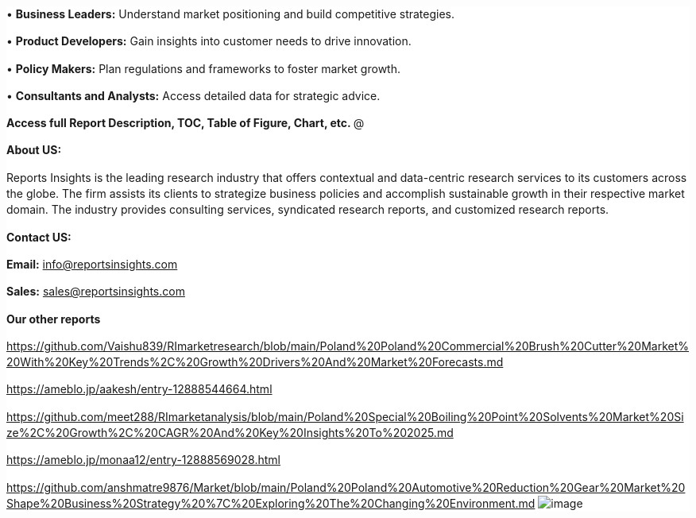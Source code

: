 • <strong>Business Leaders:</strong> Understand market positioning and build competitive strategies.

• <strong>Product Developers:</strong> Gain insights into customer needs to drive innovation.

• <strong>Policy Makers:</strong> Plan regulations and frameworks to foster market growth.

• <strong>Consultants and Analysts:</strong> Access detailed data for strategic advice.
</ul>
<strong>Access full Report Description, TOC, Table of Figure, Chart, etc. </strong>@  <a href= style=color:#0000ff;></a></font>

<strong><strong>About US</strong>:</strong>

Reports Insights is the leading research industry that offers contextual and data-centric research services to its customers across the globe. The firm assists its clients to strategize business policies and accomplish sustainable growth in their respective market domain. The industry provides consulting services, syndicated research reports, and customized research reports.

<strong>Contact US:</strong>

<p class=""""><b>Email:</b> <a href=mailto:info@reportsinsights.com>info@reportsinsights.com</a></p>
<p class=""""><b>Sales:</b> <a href=mailto:sales@reportsinsights.com>sales@reportsinsights.com</a></p>

<strong>Our other reports</strong>

<a href=https://github.com/Vaishu839/RImarketresearch/blob/main/Poland%20Poland%20Commercial%20Brush%20Cutter%20Market%20With%20Key%20Trends%2C%20Growth%20Drivers%20And%20Market%20Forecasts.md>https://github.com/Vaishu839/RImarketresearch/blob/main/Poland%20Poland%20Commercial%20Brush%20Cutter%20Market%20With%20Key%20Trends%2C%20Growth%20Drivers%20And%20Market%20Forecasts.md</a>

<a href=https://ameblo.jp/aakesh/entry-12888544664.html>https://ameblo.jp/aakesh/entry-12888544664.html</a>

<a href=https://github.com/meet288/RImarketanalysis/blob/main/Poland%20Special%20Boiling%20Point%20Solvents%20Market%20Size%2C%20Growth%2C%20CAGR%20And%20Key%20Insights%20To%202025.md>https://github.com/meet288/RImarketanalysis/blob/main/Poland%20Special%20Boiling%20Point%20Solvents%20Market%20Size%2C%20Growth%2C%20CAGR%20And%20Key%20Insights%20To%202025.md</a>

<a href=https://ameblo.jp/monaa12/entry-12888569028.html>https://ameblo.jp/monaa12/entry-12888569028.html</a>

<a href=https://github.com/anshmatre9876/Market/blob/main/Poland%20Poland%20Automotive%20Reduction%20Gear%20Market%20Shape%20Business%20Strategy%20%7C%20Exploring%20The%20Changing%20Environment.md>https://github.com/anshmatre9876/Market/blob/main/Poland%20Poland%20Automotive%20Reduction%20Gear%20Market%20Shape%20Business%20Strategy%20%7C%20Exploring%20The%20Changing%20Environment.md</a>
![image](https://github.com/user-attachments/assets/96f8c318-bd72-4fc1-9114-0dfb2f3b4f76)

